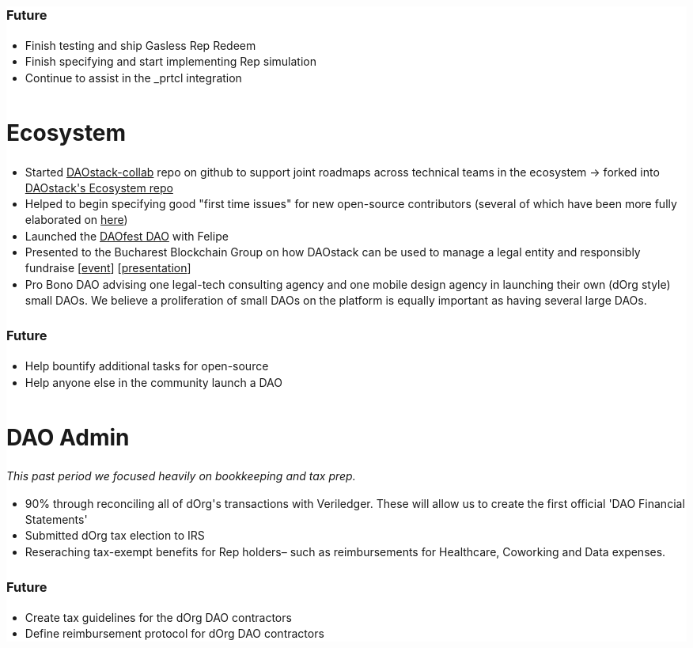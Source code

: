 ### Future

- Finish testing and ship Gasless Rep Redeem
- Finish specifying and start implementing Rep simulation
- Continue to assist in the _prtcl integration

# Ecosystem

- Started [DAOstack-collab](https://github.com/dOrgTech/daostack-collab/) repo on github to support joint roadmaps across technical teams in the ecosystem  → forked into [DAOstack's Ecosystem repo](https://github.com/daostack/Ecosystem)
- Helped to begin specifying good "first time issues" for new open-source contributors (several of which have been more fully elaborated on [here](https://github.com/daostack/Ecosystem/issues))
- Launched the [DAOfest DAO](https://alchemy.daostack.io/dao/0x8990e11b69403Ea53Ef2B32434bBD7dBf84B5234) with Felipe
- Presented to the Bucharest Blockchain Group on how DAOstack can be used to manage a legal entity and responsibly fundraise [[event](https://www.eventbrite.com/e/blockchain-based-llc-and-funding-tools-for-daos-tickets-74091444505)] [[presentation](https://docs.google.com/presentation/d/1fs3cufwBT4dBWqi0VB0UaVCarkauFORdBwpSXGZTSkI/edit?usp=sharing)]
- Pro Bono DAO advising one legal-tech consulting agency and one mobile design agency in launching their own (dOrg style) small DAOs. We believe a proliferation of small DAOs on the platform is equally important as having several large DAOs.

### Future

- Help bountify additional tasks for open-source
- Help anyone else in the community launch a DAO

# DAO Admin

*This past period we focused heavily on bookkeeping and tax prep.*

- 90% through reconciling all of dOrg's transactions with Veriledger. These will allow us to create the first official 'DAO Financial Statements'
- Submitted dOrg tax election to IRS
- Reseraching tax-exempt benefits for Rep holders– such as reimbursements for Healthcare, Coworking and Data expenses.

### Future

- Create tax guidelines for the dOrg DAO contractors
- Define reimbursement protocol for dOrg DAO contractors
